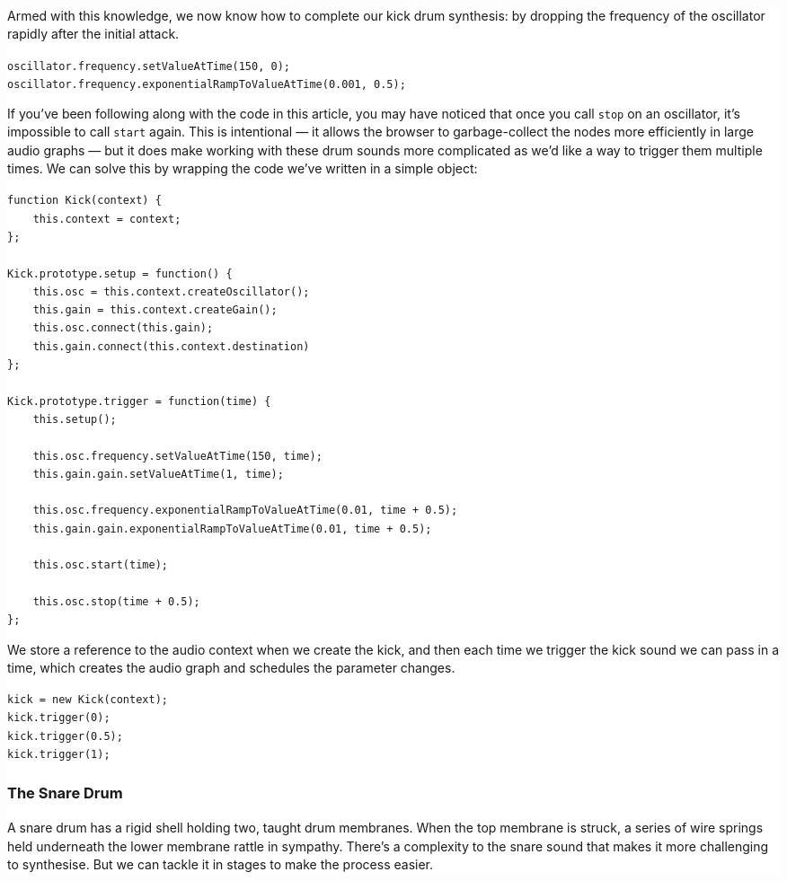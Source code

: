 Armed with this knowledge, we now know how to complete our kick drum
synthesis: by dropping the frequency of the oscillator rapidly after
the initial attack.

	oscillator.frequency.setValueAtTime(150, 0);
	oscillator.frequency.exponentialRampToValueAtTime(0.001, 0.5);

If you’ve been following along with the code in this article, you may
have noticed that once you call `stop` on an oscillator, it’s
impossible to call `start` again. This is intentional — it allows the
browser to garbage-collect the nodes more efficiently in large audio
graphs — but it does make working with these drum sounds more
complicated as we’d like a way to trigger them multiple times. We can
solve this by wrapping the code we’ve written in a simple object:

	function Kick(context) {
		this.context = context;
	};

	Kick.prototype.setup = function() {
		this.osc = this.context.createOscillator();
		this.gain = this.context.createGain();
		this.osc.connect(this.gain);
		this.gain.connect(this.context.destination)
	};

	Kick.prototype.trigger = function(time) {
		this.setup();

		this.osc.frequency.setValueAtTime(150, time);
		this.gain.gain.setValueAtTime(1, time);

		this.osc.frequency.exponentialRampToValueAtTime(0.01, time + 0.5);
		this.gain.gain.exponentialRampToValueAtTime(0.01, time + 0.5);

		this.osc.start(time);

		this.osc.stop(time + 0.5);
	};

We store a reference to the audio context when we create the kick, and
then each time we trigger the kick sound we can pass in a time, which
creates the audio graph and schedules the parameter changes.

	kick = new Kick(context);
	kick.trigger(0);
	kick.trigger(0.5);
	kick.trigger(1);

### The Snare Drum

A snare drum has a rigid shell holding two, taught drum
membranes. When the top membrane is struck, a series of wire springs
held underneath the lower membrane rattle in sympathy. There’s a
complexity to the snare sound that makes it more challenging to
synthesise. But we can tackle it in stages to make the process easier.
